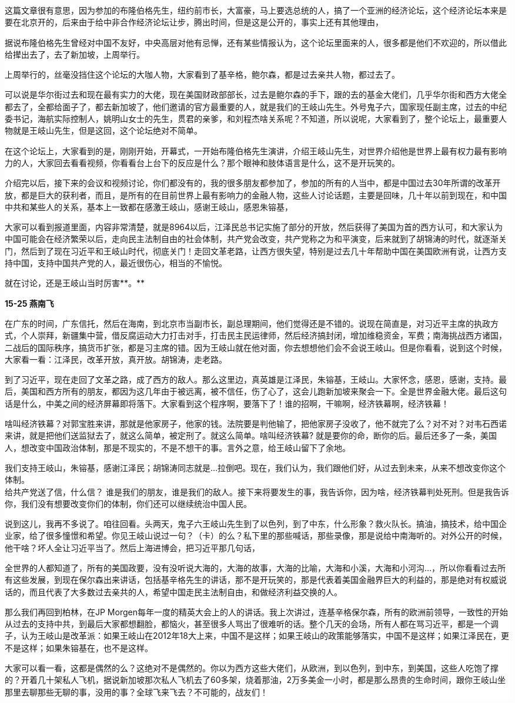 这篇文章很有意思，因为参加的布隆伯格先生，纽约前市长，大富豪，马上要选总统的人，搞了一个亚洲的经济论坛，这个经济论坛本来是要在北京开的，后来由于给中非合作经济论坛让步，腾出时间，但是这是公开的，事实上还有其他理由，


据说布隆伯格先生曾经对中国不友好，中央高层对他有忌惮，还有某些情报认为，这个论坛里面来的人，很多都是他们不欢迎的，所以借此给撵出去了，去了新加坡，上周举行。


上周举行的，丝毫没挡住这个论坛的大咖人物，大家看到了基辛格，鲍尔森，都是过去亲共人物，都过去了。


可以说是华尔街过去和现在最有实力的大佬，现在美国财政部部长，过去是鲍尔森的手下，跟的去的基金大佬们，几乎华尔街和西方大佬全都去了，全都给面子了，都去新加坡了，他们邀请的官方最重要的人，就是我们的王岐山先生。外号鬼子六，国家现任副主席，过去的中纪委书记，海航实际控制人，姚明山女士的先生，贯君的亲爹，和刘程杰啥关系呢？不知道，所以说呢，大家看到了，整个论坛上，最重要人物就是王岐山先生，但是这回，这个论坛绝对不简单。


在这个论坛上，大家看到的是，刚刚开始，开幕式，一开始布隆伯格先生演讲，介绍王岐山先生，对世界介绍他是世界上最有权力最有影响力的人，大家回去看看视频，你看看台上台下的反应是什么？那个眼神和肢体语言是什么，这不是开玩笑的。


介绍完以后，接下来的会议和视频讨论，你们都没有的，我的很多朋友都参加了，参加的所有的人当中，都是中国过去30年所谓的改革开放，都是巨大的获利者，而且，是所有的在目前世界上最有影响力的金融人物，这些人讨论话题，主要是回味，几十年以前到现在，和中国中共和某些人的关系，基本上一致都在感激王岐山，感谢王岐山，感恩朱镕基，


大家可以看到报道里面，内容非常清楚，就是8964以后，江泽民总书记实施了部分的开放，然后获得了美国为首的西方认可，和大家认为中国可能会在经济繁荣以后，走向民主法制自由的社会体制，共产党会改变，共产党称之为和平演变，后来就到了胡锦涛的时代，就逐渐关门，然后到了现在习近平和王岐山时代，彻底关门！走回文革老路，让西方很失望，特别是过去几十年帮助中国在美国欧洲有说，让西方支持中国，支持中国共产党的人，最近很伤心，相当的不愉悦。


就在讨论，还是王岐山当时厉害**。**


**15-25 燕南飞**


在广东的时间，广东信托，然后在海南，到北京市当副市长，副总理期间，他们觉得还是不错的。说现在简直是，对习近平主席的执政方式，个人崇拜，新疆集中营，借反腐运动大力打击对手，打击民主民运律师，然后经济搞封闭，增加维稳资金，军费；南海挑战西方诸国，二战后的国际秩序，搞货币扩张，都是习主席的错。因为王岐山就在他对面，你去想想他们会不会说王岐山。但是你看看，说到这个时候，大家看一看：江泽民，改革开放，真开放。胡锦涛，走老路。


到了习近平，现在走回了文革之路，成了西方的敌人。那么这里边，真英雄是江泽民，朱镕基，王岐山。大家怀念，感恩，感谢，支持。最后，美国和西方所有的朋友，都因为这几年由于被远离，被不信任，伤了心了，这会儿跑新加坡来聚会一下。全是世界金融大佬。最后这句话是什么，中美之间的经济屏幕即将落下。大家看到这个程序啊，要落下了！谁的招啊，干嘛啊，经济铁幕啊，经济铁幕！


啥叫经济铁幕？对郭宝胜来讲，那就是他家房子，他家的钱。法院要是判他输了，把他家房子没收了，他不就完了么？对不对？对韦石西诺来讲，就是把他们送监狱去了，就这么简单，被定刑了。就这么简单。啥叫经济铁幕? 就是要你的命，断你的后。最后还多了一条，美国人，想改变中国政治体制，那是不现实的，不是不想干的事。言外之意，给王岐山留下了余地。


我们支持王岐山，朱镕基，感谢江泽民；胡锦涛同志就是…拉倒吧。现在，我们认为，我们跟他们好，从过去到未来，从来不想改变你这个体制。<br>给共产党送了信，什么信？ 谁是我们的朋友，谁是我们的敌人。接下来将要发生的事，我告诉你，因为啥，经济铁幕判处死刑。但是我告诉你，我们没有想要改变你们的体制，你们还可以继续统治中国人民。


说到这儿，我再不多说了。咱往回看。头两天，鬼子六王岐山先生到了以色列，到了中东，什么形象？救火队长。搞油，搞技术，给中国企业家，给了很多憧憬和希望。你见王岐山说过一句？（卡）的么？私下里的那些喊话，那些录像，那是说给中南海听的。对外公开的时候，他干啥？坏人全让习近平当了。然后上海进博会，把习近平那几句话，


全世界的人都知道了，所有的美国政要，没有没听说大海的，大海的故事，大海的比喻，大海和小溪，大海和小河沟…，所以你看看过去所有这些发展，到现在保尔森出来讲话，包括基辛格先生的讲话，那不是开玩笑的，那是代表着美国金融界巨大的利益的，那是绝对有权威说话的，而且代表了大多数过去亲共的人，希望中国走民主法制自由，和做经济利益交换的人。


那么我们再回到柏林，在JP Morgen每年一度的精英大会上的人的讲话。我上次讲过，连基辛格保尔森，所有的欧洲前领导，一致性的开始从过去的支持中共，到最后大家都想翻脸，都恼火，甚至很多人骂出了很难听的话。整个几天的会场，所有人都在骂习近平，都是一个调子，认为王岐山是改革派：如果王岐山在2012年18大上来，中国不是这样；如果王岐山的政策能够落实，中国不是这样；如果江泽民在，更不是这样；如果朱镕基在，也不是这样。


大家可以看一看，这都是偶然的么？这绝对不是偶然的。你以为西方这些大佬们，从欧洲，到以色列，到中东，到美国，这些人吃饱了撑的？开着几十架私人飞机，据说新加坡那次私人飞机去了60多架，烧着那油，2万多美金一小时，都是那么昂贵的生命时间，跟你王岐山坐那里去聊那些无聊的事，没用的事？全球飞来飞去？不可能的，战友们！
